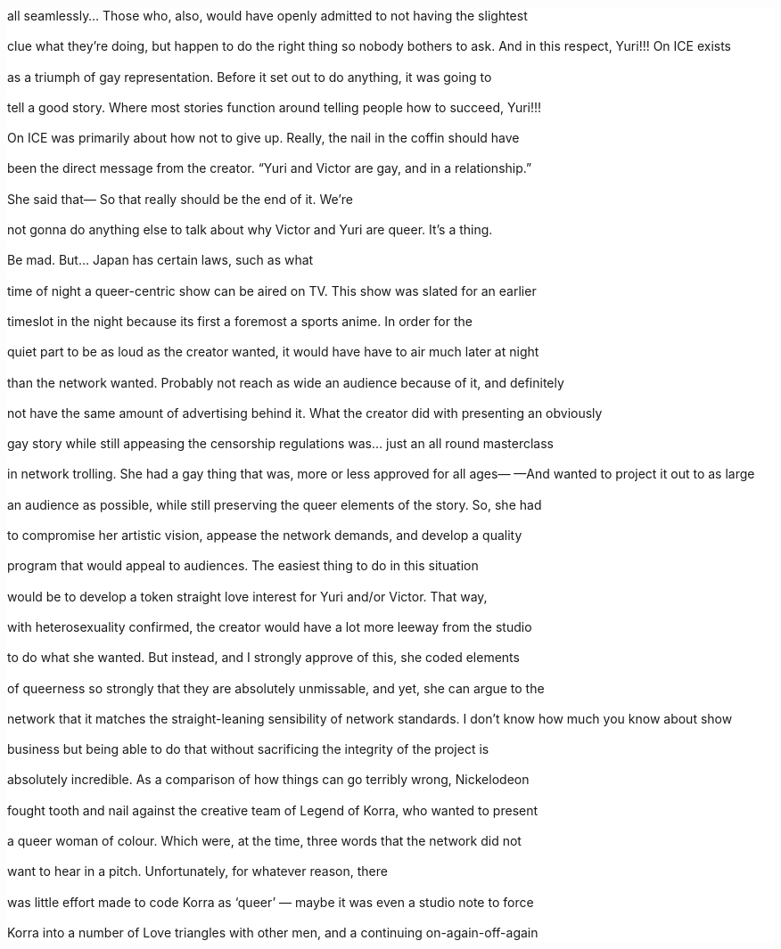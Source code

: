 all seamlessly… Those who, also, would have openly admitted to not having the slightest

clue what they’re doing, but happen to do the right thing so nobody bothers to ask. And in this respect, Yuri!!! On ICE exists

as a triumph of gay representation. Before it set out to do anything, it was going to

tell a good story. Where most stories function around telling people how to succeed, Yuri!!!

On ICE was primarily about how not to give up. Really, the nail in the coffin should have

been the direct message from the creator. “Yuri and Victor are gay, and in a relationship.”

She said that— So that really should be the end of it. We’re

not gonna do anything else to talk about why Victor and Yuri are queer. It’s a thing.

Be mad. But… Japan has certain laws, such as what

time of night a queer-centric show can be aired on TV. This show was slated for an earlier

timeslot in the night because its first a foremost a sports anime. In order for the

quiet part to be as loud as the creator wanted, it would have have to air much later at night

than the network wanted. Probably not reach as wide an audience because of it, and definitely

not have the same amount of advertising behind it. What the creator did with presenting an obviously

gay story while still appeasing the censorship regulations was… just an all round masterclass

in network trolling. She had a gay thing that was, more or less approved for all ages— —And wanted to project it out to as large

an audience as possible, while still preserving the queer elements of the story. So, she had

to compromise her artistic vision, appease the network demands, and develop a quality

program that would appeal to audiences. The easiest thing to do in this situation

would be to develop a token straight love interest for Yuri and/or Victor. That way,

with heterosexuality confirmed, the creator would have a lot more leeway from the studio

to do what she wanted. But instead, and I strongly approve of this, she coded elements

of queerness so strongly that they are absolutely unmissable, and yet, she can argue to the

network that it matches the straight-leaning sensibility of network standards. I don’t know how much you know about show

business but being able to do that without sacrificing the integrity of the project is

absolutely incredible. As a comparison of how things can go terribly wrong, Nickelodeon

fought tooth and nail against the creative team of Legend of Korra, who wanted to present

a queer woman of colour. Which were, at the time, three words that the network did not

want to hear in a pitch. Unfortunately, for whatever reason, there

was little effort made to code Korra as ‘queer’ — maybe it was even a studio note to force

Korra into a number of Love triangles with other men, and a continuing on-again-off-again
